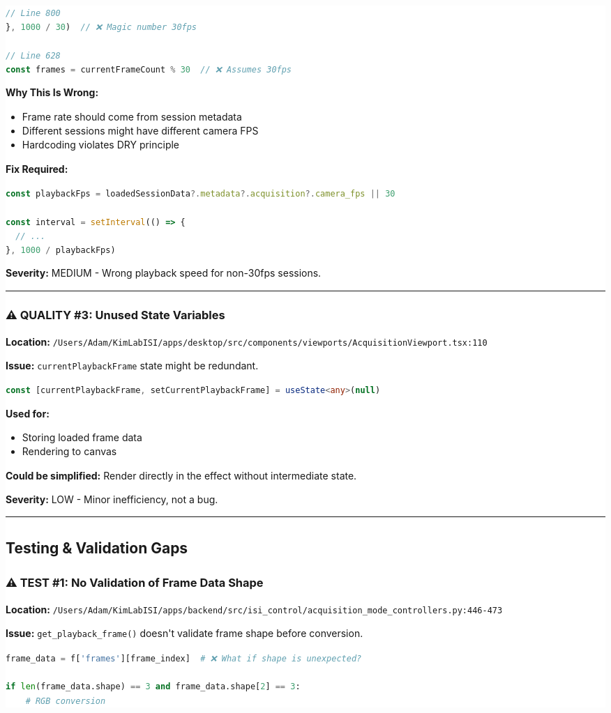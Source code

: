 ```typescript
// Line 800
}, 1000 / 30)  // ❌ Magic number 30fps

// Line 628
const frames = currentFrameCount % 30  // ❌ Assumes 30fps
```

**Why This Is Wrong:**
- Frame rate should come from session metadata
- Different sessions might have different camera FPS
- Hardcoding violates DRY principle

**Fix Required:**
```typescript
const playbackFps = loadedSessionData?.metadata?.acquisition?.camera_fps || 30

const interval = setInterval(() => {
  // ...
}, 1000 / playbackFps)
```

**Severity:** MEDIUM - Wrong playback speed for non-30fps sessions.

---

### ⚠️ QUALITY #3: Unused State Variables

**Location:** `/Users/Adam/KimLabISI/apps/desktop/src/components/viewports/AcquisitionViewport.tsx:110`

**Issue:** `currentPlaybackFrame` state might be redundant.

```typescript
const [currentPlaybackFrame, setCurrentPlaybackFrame] = useState<any>(null)
```

**Used for:**
- Storing loaded frame data
- Rendering to canvas

**Could be simplified:** Render directly in the effect without intermediate state.

**Severity:** LOW - Minor inefficiency, not a bug.

---

## Testing & Validation Gaps

### ⚠️ TEST #1: No Validation of Frame Data Shape

**Location:** `/Users/Adam/KimLabISI/apps/backend/src/isi_control/acquisition_mode_controllers.py:446-473`

**Issue:** `get_playback_frame()` doesn't validate frame shape before conversion.

```python
frame_data = f['frames'][frame_index]  # ❌ What if shape is unexpected?

if len(frame_data.shape) == 3 and frame_data.shape[2] == 3:
    # RGB conversion
```
